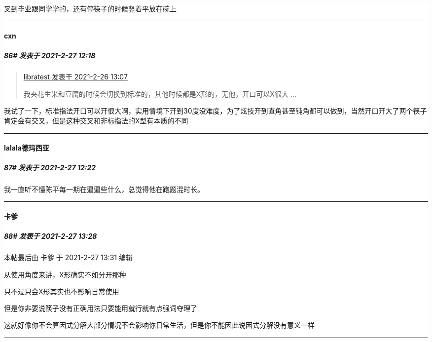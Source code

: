 


叉到毕业跟同学学的，还有停筷子的时候竖着平放在碗上







*****

####  cxn  
##### 86#       发表于 2021-2-27 12:18



<blockquote><a href="httphttps://bbs.saraba1st.com/2b/forum.php?mod=redirect&amp;goto=findpost&amp;pid=50446598&amp;ptid=1989870" target="_blank">libratest 发表于 2021-2-26 13:07</a>

我夹花生米和豆腐的时候会切换到标准的，其他时候都是X形的，无他，开口可以X很大 ...</blockquote>
我试了一下，标准指法开口可以开很大啊，实用情境下开到30度没难度，为了炫技开到直角甚至钝角都可以做到，当然开口开大了两个筷子肯定会有交叉，但是这种交叉和非标指法的X型有本质的不同







*****

####  lalala德玛西亚  
##### 87#       发表于 2021-2-27 12:22




我一直听不懂陈平每一期在逼逼些什么，总觉得他在跑题混时长。







*****

####  卡爹  
##### 88#       发表于 2021-2-27 13:28



 本帖最后由 卡爹 于 2021-2-27 13:31 编辑 

从使用角度来讲，X形确实不如分开那种

只不过只会X形其实也不影响日常使用

但是你非要说筷子没有正确用法只要能用就行就有点强词夺理了

这就好像你不会算因式分解大部分情况不会影响你日常生活，但是你不能因此说因式分解没有意义一样








*****
